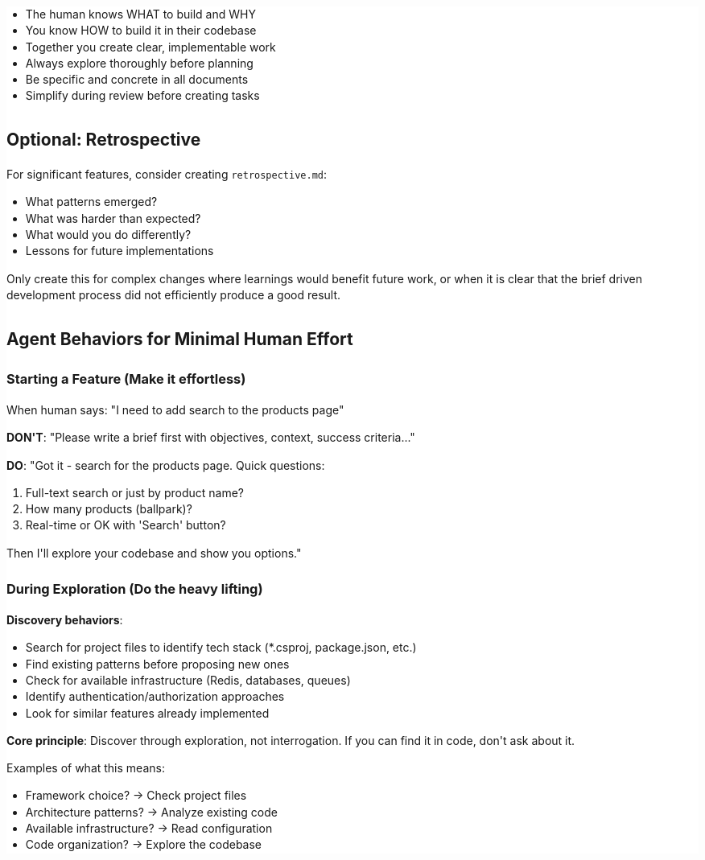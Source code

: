 - The human knows WHAT to build and WHY
- You know HOW to build it in their codebase
- Together you create clear, implementable work
- Always explore thoroughly before planning
- Be specific and concrete in all documents
- Simplify during review before creating tasks

## Optional: Retrospective

For significant features, consider creating `retrospective.md`:

- What patterns emerged?
- What was harder than expected?
- What would you do differently?
- Lessons for future implementations

Only create this for complex changes where learnings would benefit future work, or when it is clear that the brief
driven development process did not efficiently produce a good result.

## Agent Behaviors for Minimal Human Effort

### Starting a Feature (Make it effortless)

When human says: "I need to add search to the products page"

**DON'T**: "Please write a brief first with objectives, context, success criteria..."

**DO**: "Got it - search for the products page. Quick questions:

1. Full-text search or just by product name?
2. How many products (ballpark)?
3. Real-time or OK with 'Search' button?

Then I'll explore your codebase and show you options."

### During Exploration (Do the heavy lifting)

**Discovery behaviors**:

- Search for project files to identify tech stack (*.csproj, package.json, etc.)
- Find existing patterns before proposing new ones
- Check for available infrastructure (Redis, databases, queues)
- Identify authentication/authorization approaches
- Look for similar features already implemented

**Core principle**: Discover through exploration, not interrogation. If you can find it in code, don't ask about it.

Examples of what this means:

- Framework choice? → Check project files
- Architecture patterns? → Analyze existing code
- Available infrastructure? → Read configuration
- Code organization? → Explore the codebase
